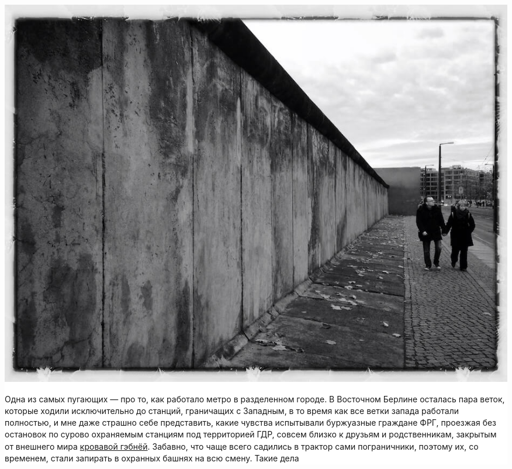 ![Берлинская стена, достопримечательности Берлина](/assets/images/2017/09/IMG_3604.JPG)

Одна из самых пугающих — про то, как работало метро в разделенном городе. В Восточном Берлине осталась пара веток, которые ходили исключительно до станций, граничащих с Западным, в то время как все ветки запада работали полностью, и мне даже страшно себе представить, какие чувства испытывали буржуазные граждане ФРГ, проезжая без остановок по сурово охраняемым станциям под территорией ГДР, совсем близко к друзьям и родственникам, закрытым от внешнего мира [кровавой гэбнёй](http://en.wikipedia.org/wiki/Stasi). Забавно, что чаще всего садились в трактор сами пограничники, поэтому их, со временем, стали запирать в охранных башнях на всю смену. Такие дела
